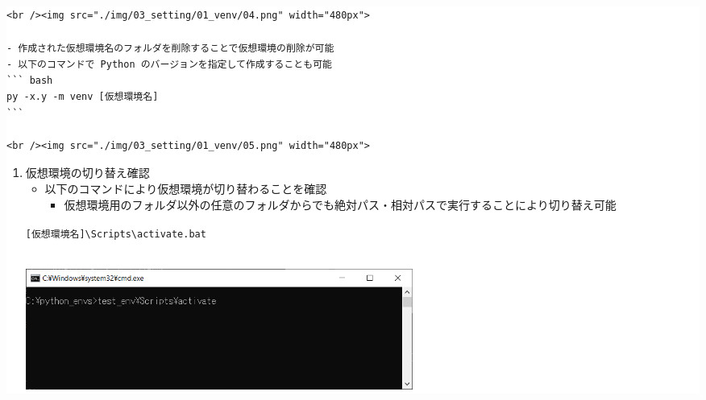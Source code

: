     <br /><img src="./img/03_setting/01_venv/04.png" width="480px">

    - 作成された仮想環境名のフォルダを削除することで仮想環境の削除が可能
    - 以下のコマンドで Python のバージョンを指定して作成することも可能
    ``` bash
    py -x.y -m venv [仮想環境名]
    ```

    <br /><img src="./img/03_setting/01_venv/05.png" width="480px">

1. 仮想環境の切り替え確認
    - 以下のコマンドにより仮想環境が切り替わることを確認
      - 仮想環境用のフォルダ以外の任意のフォルダからでも絶対パス・相対パスで実行することにより切り替え可能
    ``` bash
    [仮想環境名]\Scripts\activate.bat
    ```
    <br /><img src="./img/03_setting/01_venv/06.png" width="480px">